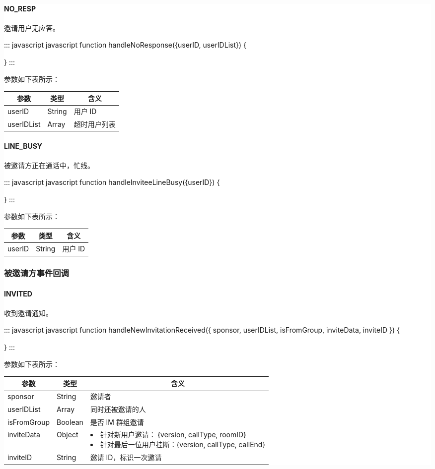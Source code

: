 #### NO_RESP
邀请用户无应答。

<dx-codeblock>
:::  javascript javascript
function handleNoResponse({userID, userIDList}) {

}
:::
</dx-codeblock>

参数如下表所示：

| 参数       | 类型   | 含义         |
| ---------- | ------ | ------------ |
| userID     | String | 用户 ID      |
| userIDList | Array  | 超时用户列表 |

#### LINE_BUSY
被邀请方正在通话中，忙线。

<dx-codeblock>
:::  javascript javascript
function handleInviteeLineBusy({userID}) {

}
:::
</dx-codeblock>

参数如下表所示：

| 参数   | 类型   | 含义    |
| ------ | ------ | ------- |
| userID | String | 用户 ID |

### 被邀请方事件回调

#### INVITED
收到邀请通知。

<dx-codeblock>
:::  javascript javascript
function handleNewInvitationReceived({
    sponsor, userIDList, isFromGroup, inviteData, inviteID
}) {

}
:::
</dx-codeblock>

参数如下表所示：

| 参数        | 类型    | 含义                                                                                                     |
| ----------- | ------- | -------------------------------------------------------------------------------------------------------- |
| sponsor     | String  | 邀请者                                                                                                   |
| userIDList  | Array   | 同时还被邀请的人                                                                                         |
| isFromGroup | Boolean | 是否 IM 群组邀请                                                                                         |
| inviteData  | Object  | <li/>针对新用户邀请： {version, callType, roomID}<li/>针对最后一位用户挂断：{version, callType, callEnd} |
| inviteID    | String  | 邀请 ID，标识一次邀请                                                                                    |
